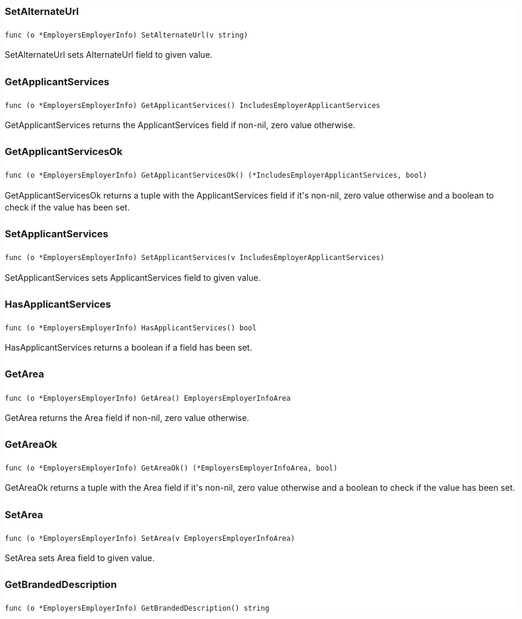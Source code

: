 ### SetAlternateUrl

`func (o *EmployersEmployerInfo) SetAlternateUrl(v string)`

SetAlternateUrl sets AlternateUrl field to given value.


### GetApplicantServices

`func (o *EmployersEmployerInfo) GetApplicantServices() IncludesEmployerApplicantServices`

GetApplicantServices returns the ApplicantServices field if non-nil, zero value otherwise.

### GetApplicantServicesOk

`func (o *EmployersEmployerInfo) GetApplicantServicesOk() (*IncludesEmployerApplicantServices, bool)`

GetApplicantServicesOk returns a tuple with the ApplicantServices field if it's non-nil, zero value otherwise
and a boolean to check if the value has been set.

### SetApplicantServices

`func (o *EmployersEmployerInfo) SetApplicantServices(v IncludesEmployerApplicantServices)`

SetApplicantServices sets ApplicantServices field to given value.

### HasApplicantServices

`func (o *EmployersEmployerInfo) HasApplicantServices() bool`

HasApplicantServices returns a boolean if a field has been set.

### GetArea

`func (o *EmployersEmployerInfo) GetArea() EmployersEmployerInfoArea`

GetArea returns the Area field if non-nil, zero value otherwise.

### GetAreaOk

`func (o *EmployersEmployerInfo) GetAreaOk() (*EmployersEmployerInfoArea, bool)`

GetAreaOk returns a tuple with the Area field if it's non-nil, zero value otherwise
and a boolean to check if the value has been set.

### SetArea

`func (o *EmployersEmployerInfo) SetArea(v EmployersEmployerInfoArea)`

SetArea sets Area field to given value.


### GetBrandedDescription

`func (o *EmployersEmployerInfo) GetBrandedDescription() string`
